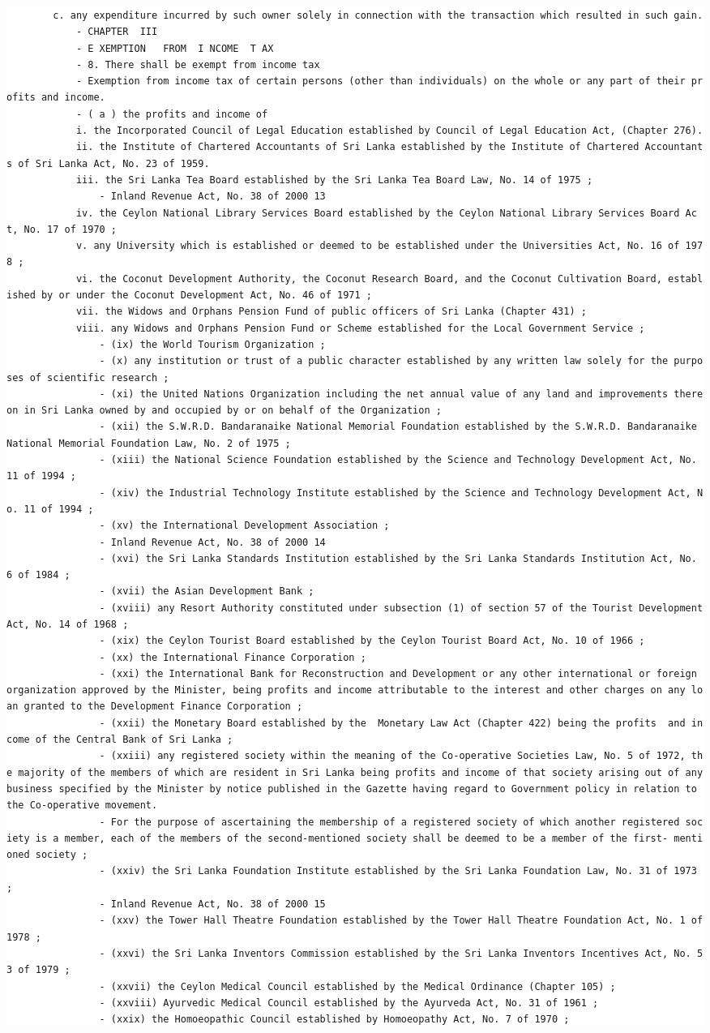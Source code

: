             c. any expenditure incurred by such owner solely in connection with the transaction which resulted in such gain.
                - CHAPTER  III
                - E XEMPTION   FROM  I NCOME  T AX
                - 8. There shall be exempt from income tax
                - Exemption from income tax of certain persons (other than individuals) on the whole or any part of their profits and income.
                - ( a ) the profits and income of
                i. the Incorporated Council of Legal Education established by Council of Legal Education Act, (Chapter 276).
                ii. the Institute of Chartered Accountants of Sri Lanka established by the Institute of Chartered Accountants of Sri Lanka Act, No. 23 of 1959.
                iii. the Sri Lanka Tea Board established by the Sri Lanka Tea Board Law, No. 14 of 1975 ;
                    - Inland Revenue Act, No. 38 of 2000 13
                iv. the Ceylon National Library Services Board established by the Ceylon National Library Services Board Act, No. 17 of 1970 ;
                v. any University which is established or deemed to be established under the Universities Act, No. 16 of 1978 ;
                vi. the Coconut Development Authority, the Coconut Research Board, and the Coconut Cultivation Board, established by or under the Coconut Development Act, No. 46 of 1971 ;
                vii. the Widows and Orphans Pension Fund of public officers of Sri Lanka (Chapter 431) ;
                viii. any Widows and Orphans Pension Fund or Scheme established for the Local Government Service ;
                    - (ix) the World Tourism Organization ;
                    - (x) any institution or trust of a public character established by any written law solely for the purposes of scientific research ;
                    - (xi) the United Nations Organization including the net annual value of any land and improvements thereon in Sri Lanka owned by and occupied by or on behalf of the Organization ;
                    - (xii) the S.W.R.D. Bandaranaike National Memorial Foundation established by the S.W.R.D. Bandaranaike National Memorial Foundation Law, No. 2 of 1975 ;
                    - (xiii) the National Science Foundation established by the Science and Technology Development Act, No. 11 of 1994 ;
                    - (xiv) the Industrial Technology Institute established by the Science and Technology Development Act, No. 11 of 1994 ;
                    - (xv) the International Development Association ;
                    - Inland Revenue Act, No. 38 of 2000 14
                    - (xvi) the Sri Lanka Standards Institution established by the Sri Lanka Standards Institution Act, No. 6 of 1984 ;
                    - (xvii) the Asian Development Bank ;
                    - (xviii) any Resort Authority constituted under subsection (1) of section 57 of the Tourist Development Act, No. 14 of 1968 ;
                    - (xix) the Ceylon Tourist Board established by the Ceylon Tourist Board Act, No. 10 of 1966 ;
                    - (xx) the International Finance Corporation ;
                    - (xxi) the International Bank for Reconstruction and Development or any other international or foreign organization approved by the Minister, being profits and income attributable to the interest and other charges on any loan granted to the Development Finance Corporation ;
                    - (xxii) the Monetary Board established by the  Monetary Law Act (Chapter 422) being the profits  and income of the Central Bank of Sri Lanka ;
                    - (xxiii) any registered society within the meaning of the Co-operative Societies Law, No. 5 of 1972, the majority of the members of which are resident in Sri Lanka being profits and income of that society arising out of any business specified by the Minister by notice published in the Gazette having regard to Government policy in relation to the Co-operative movement.
                    - For the purpose of ascertaining the membership of a registered society of which another registered society is a member, each of the members of the second-mentioned society shall be deemed to be a member of the first- mentioned society ;
                    - (xxiv) the Sri Lanka Foundation Institute established by the Sri Lanka Foundation Law, No. 31 of 1973 ;
                    - Inland Revenue Act, No. 38 of 2000 15
                    - (xxv) the Tower Hall Theatre Foundation established by the Tower Hall Theatre Foundation Act, No. 1 of 1978 ;
                    - (xxvi) the Sri Lanka Inventors Commission established by the Sri Lanka Inventors Incentives Act, No. 53 of 1979 ;
                    - (xxvii) the Ceylon Medical Council established by the Medical Ordinance (Chapter 105) ;
                    - (xxviii) Ayurvedic Medical Council established by the Ayurveda Act, No. 31 of 1961 ;
                    - (xxix) the Homoeopathic Council established by Homoeopathy Act, No. 7 of 1970 ;